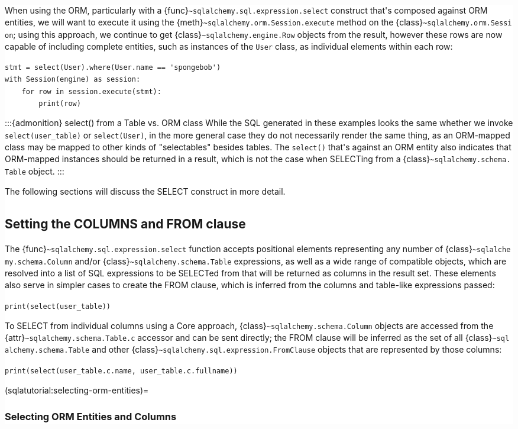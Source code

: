 When using the ORM, particularly with a {func}`~sqlalchemy.sql.expression.select` construct that's
composed against ORM entities, we will want to execute it using the
{meth}`~sqlalchemy.orm.Session.execute` method on the {class}`~sqlalchemy.orm.Session`; using
this approach, we continue to get {class}`~sqlalchemy.engine.Row` objects from the
result, however these rows are now capable of including
complete entities, such as instances of the `User` class, as individual
elements within each row:

```{code-cell} ipython3
stmt = select(User).where(User.name == 'spongebob')
with Session(engine) as session:
    for row in session.execute(stmt):
        print(row)
```

:::{admonition} select() from a Table vs. ORM class
While the SQL generated in these examples looks the same whether we invoke
`select(user_table)` or `select(User)`, in the more general case
they do not necessarily render the same thing, as an ORM-mapped class
may be mapped to other kinds of "selectables" besides tables.  The
`select()` that's against an ORM entity also indicates that ORM-mapped
instances should be returned in a result, which is not the case when
SELECTing from a {class}`~sqlalchemy.schema.Table` object.
:::

The following sections will discuss the SELECT construct in more detail.

## Setting the COLUMNS and FROM clause

The {func}`~sqlalchemy.sql.expression.select` function accepts positional elements representing any
number of {class}`~sqlalchemy.schema.Column` and/or {class}`~sqlalchemy.schema.Table` expressions, as
well as a wide range of compatible objects, which are resolved into a list of SQL
expressions to be SELECTed from that will be returned as columns in the result
set.  These elements also serve in simpler cases to create the FROM clause,
which is inferred from the columns and table-like expressions passed:

```{code-cell} ipython3
print(select(user_table))
```

To SELECT from individual columns using a Core approach,
{class}`~sqlalchemy.schema.Column` objects are accessed from the {attr}`~sqlalchemy.schema.Table.c`
accessor and can be sent directly; the FROM clause will be inferred as the set
of all {class}`~sqlalchemy.schema.Table` and other {class}`~sqlalchemy.sql.expression.FromClause` objects that
are represented by those columns:

```{code-cell} ipython3
print(select(user_table.c.name, user_table.c.fullname))
```

(sqlatutorial:selecting-orm-entities)=

### Selecting ORM Entities and Columns

